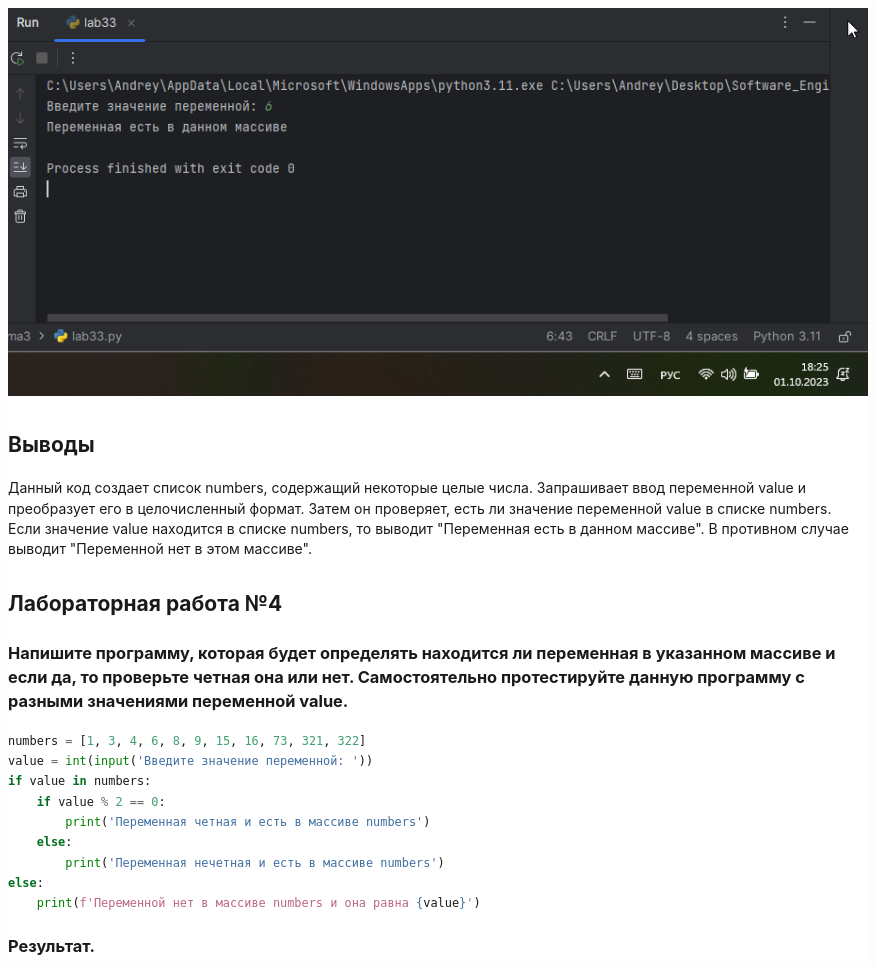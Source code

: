 ![Меню](https://github.com/Pux1n/Software_Engineering/blob/Tema3/Tema3/pic/33.png)

## Выводы

Данный код создает список numbers, содержащий некоторые целые числа.
Запрашивает ввод переменной value и преобразует его в целочисленный формат.
Затем он проверяет, есть ли значение переменной value в списке numbers.
Если значение value находится в списке numbers, то выводит "Переменная есть в данном массиве".
В противном случае выводит "Переменной нет в этом массиве".

## Лабораторная работа №4
### Напишите программу, которая будет определять находится ли переменная в указанном массиве и если да, то проверьте четная она или нет. Самостоятельно протестируйте данную программу с разными значениями переменной value.

```python
numbers = [1, 3, 4, 6, 8, 9, 15, 16, 73, 321, 322]
value = int(input('Введите значение переменной: '))
if value in numbers:
    if value % 2 == 0:
        print('Переменная четная и есть в массиве numbers')
    else:
        print('Переменная нечетная и есть в массиве numbers')
else:
    print(f'Переменной нет в массиве numbers и она равна {value}')
```

### Результат.